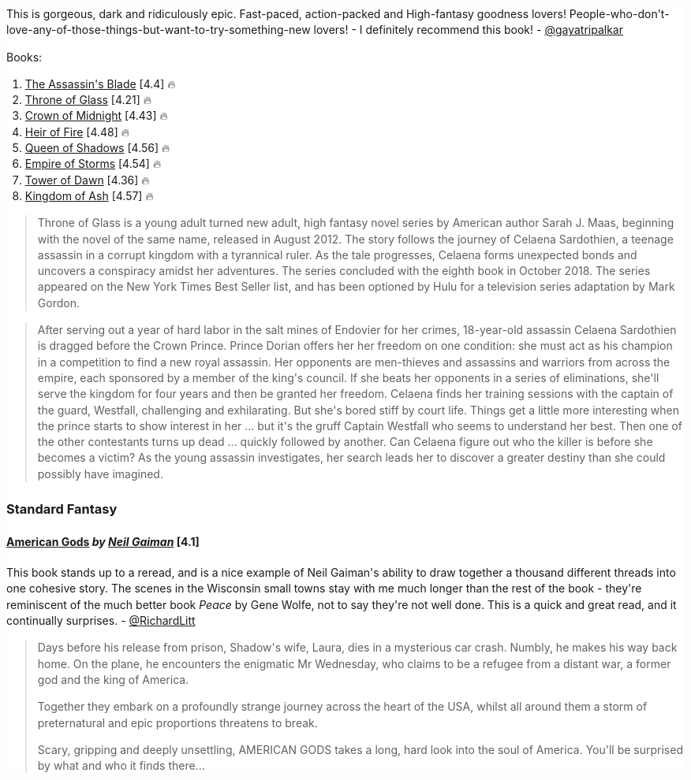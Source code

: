This is gorgeous, dark and ridiculously epic. Fast-paced, action-packed and High-fantasy goodness lovers! People-who-don't-love-any-of-those-things-but-want-to-try-something-new lovers! - I definitely recommend this book! - [@gayatripalkar](https://github.com/gayatripalkar)

Books:

1. [The Assassin's Blade](https://www.goodreads.com/book/show/18243700-the-assassin-s-blade) [4.4] 🔥
2. [Throne of Glass](https://www.goodreads.com/book/show/7896527-throne-of-glass) [4.21] 🔥
3. [Crown of Midnight](https://www.goodreads.com/book/show/17167166-crown-of-midnight) [4.43] 🔥
4. [Heir of Fire](https://www.goodreads.com/book/show/20613470-heir-of-fire) [4.48] 🔥
5. [Queen of Shadows](https://www.goodreads.com/book/show/18006496-queen-of-shadows) [4.56] 🔥
6. [Empire of Storms](https://www.goodreads.com/book/show/28260587-empire-of-storms) [4.54] 🔥
7. [Tower of Dawn](https://www.goodreads.com/book/show/31450852-tower-of-dawn) [4.36] 🔥
8. [Kingdom of Ash](https://www.goodreads.com/book/show/33590260-kingdom-of-ash) [4.57] 🔥

> Throne of Glass is a young adult turned new adult, high fantasy novel series by American author Sarah J. Maas, beginning with the novel of the same name, released in August 2012. The story follows the journey of Celaena Sardothien, a teenage assassin in a corrupt kingdom with a tyrannical ruler. As the tale progresses, Celaena forms unexpected bonds and uncovers a conspiracy amidst her adventures. The series concluded with the eighth book in October 2018.
> The series appeared on the New York Times Best Seller list, and has been optioned by Hulu for a television series adaptation by Mark Gordon.

> After serving out a year of hard labor in the salt mines of Endovier for her crimes, 18-year-old assassin Celaena Sardothien is dragged before the Crown Prince. Prince Dorian offers her her freedom on one condition: she must act as his champion in a competition to find a new royal assassin.
> Her opponents are men-thieves and assassins and warriors from across the empire, each sponsored by a member of the king's council. If she beats her opponents in a series of eliminations, she'll serve the kingdom for four years and then be granted her freedom. Celaena finds her training sessions with the captain of the guard, Westfall, challenging and exhilarating. But she's bored stiff by court life. Things get a little more interesting when the prince starts to show interest in her ... but it's the gruff Captain Westfall who seems to understand her best.
> Then one of the other contestants turns up dead ... quickly followed by another. Can Celaena figure out who the killer is before she becomes a victim? As the young assassin investigates, her search leads her to discover a greater destiny than she could possibly have imagined.

### Standard Fantasy

#### [American Gods](https://www.goodreads.com/book/show/4407.American_Gods) _by [Neil Gaiman](https://en.wikipedia.org/wiki/Neil_Gaiman)_ [4.1]

This book stands up to a reread, and is a nice example of Neil Gaiman's ability to draw together a thousand different threads into one cohesive story. The scenes in the Wisconsin small towns stay with me much longer than the rest of the book - they're reminiscent of the much better book _Peace_ by Gene Wolfe, not to say they're not well done. This is a quick and great read, and it continually surprises. - [@RichardLitt](https://github.com/RichardLitt)

> Days before his release from prison, Shadow's wife, Laura, dies in a mysterious car crash. Numbly, he makes his way back home. On the plane, he encounters the enigmatic Mr Wednesday, who claims to be a refugee from a distant war, a former god and the king of America.
>
> Together they embark on a profoundly strange journey across the heart of the USA, whilst all around them a storm of preternatural and epic proportions threatens to break.
>
> Scary, gripping and deeply unsettling, AMERICAN GODS takes a long, hard look into the soul of America. You'll be surprised by what and who it finds there...

